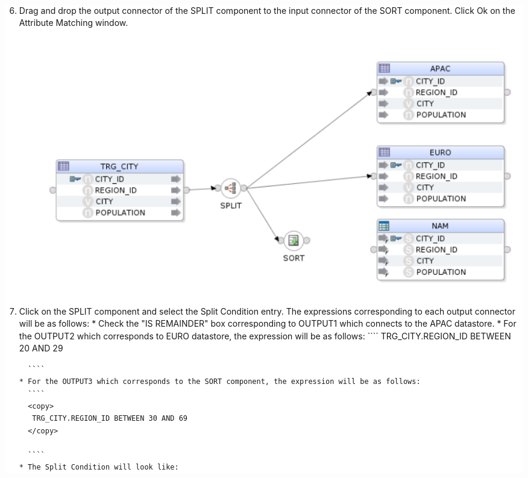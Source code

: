 6. Drag and drop the output connector of the SPLIT component to the input connector of the SORT component. Click Ok on the Attribute Matching window.
 ![](./images/Capture34.PNG)

7. Click on the SPLIT component and select the Split Condition entry. The expressions corresponding to each output connector will be as follows:
       * Check the "IS REMAINDER" box corresponding to OUTPUT1 which connects to the APAC datastore.
       * For the OUTPUT2 which corresponds to EURO datastore, the expression will be as follows:
         ````
         <copy>
          TRG_CITY.REGION_ID BETWEEN 20 AND 29
         </copy>

         ````
       * For the OUTPUT3 which corresponds to the SORT component, the expression will be as follows:
         ````
         <copy>
          TRG_CITY.REGION_ID BETWEEN 30 AND 69
         </copy>

         ````
       * The Split Condition will look like:
